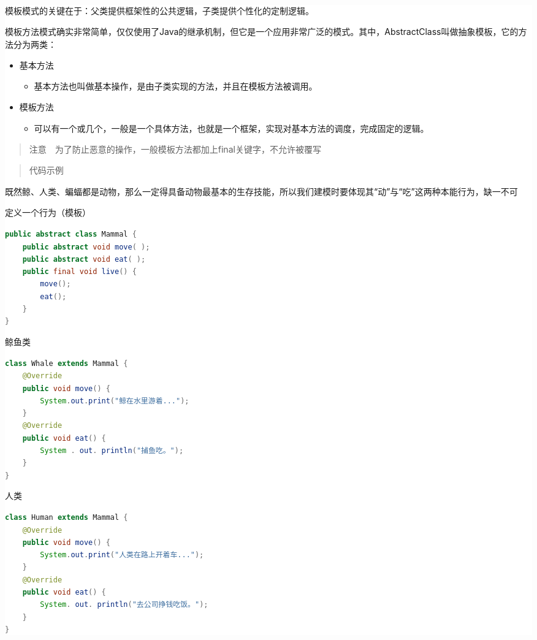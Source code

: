 模板模式的关键在于：父类提供框架性的公共逻辑，子类提供个性化的定制逻辑。

模板方法模式确实非常简单，仅仅使用了Java的继承机制，但它是一个应用非常广泛的模式。其中，AbstractClass叫做抽象模板，它的方法分为两类：

* 基本方法

  * 基本方法也叫做基本操作，是由子类实现的方法，并且在模板方法被调用。
* 模板方法

  * 可以有一个或几个，一般是一个具体方法，也就是一个框架，实现对基本方法的调度，完成固定的逻辑。

> 注意　为了防止恶意的操作，一般模板方法都加上final关键字，不允许被覆写

> 代码示例

既然鲸、人类、蝙蝠都是动物，那么一定得具备动物最基本的生存技能，所以我们建模时要体现其“动”与“吃”这两种本能行为，缺一不可

定义一个行为（模板）

```java
public abstract class Mammal {
	public abstract void move( );
	public abstract void eat( );
	public final void live() {
		move();
		eat();
	}
}
```

鲸鱼类

```java
class Whale extends Mammal {
    @Override
    public void move() {
        System.out.print("鲸在水里游着...");
    }
    @Override
    public void eat() {
        System . out. println("捕鱼吃。");
    }
}
```

人类

```java
class Human extends Mammal {
    @Override
    public void move() {
        System.out.print("人类在路上开着车...");
    }
    @Override
    public void eat() {
        System. out. println("去公司挣钱吃饭。");
    }
}
```

